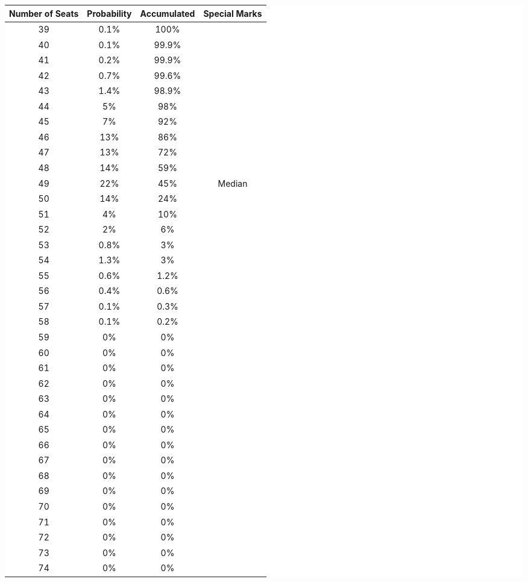 | Number of Seats | Probability | Accumulated | Special Marks |
|:---------------:|:-----------:|:-----------:|:-------------:|
| 39 | 0.1% | 100% |  |
| 40 | 0.1% | 99.9% |  |
| 41 | 0.2% | 99.9% |  |
| 42 | 0.7% | 99.6% |  |
| 43 | 1.4% | 98.9% |  |
| 44 | 5% | 98% |  |
| 45 | 7% | 92% |  |
| 46 | 13% | 86% |  |
| 47 | 13% | 72% |  |
| 48 | 14% | 59% |  |
| 49 | 22% | 45% | Median |
| 50 | 14% | 24% |  |
| 51 | 4% | 10% |  |
| 52 | 2% | 6% |  |
| 53 | 0.8% | 3% |  |
| 54 | 1.3% | 3% |  |
| 55 | 0.6% | 1.2% |  |
| 56 | 0.4% | 0.6% |  |
| 57 | 0.1% | 0.3% |  |
| 58 | 0.1% | 0.2% |  |
| 59 | 0% | 0% |  |
| 60 | 0% | 0% |  |
| 61 | 0% | 0% |  |
| 62 | 0% | 0% |  |
| 63 | 0% | 0% |  |
| 64 | 0% | 0% |  |
| 65 | 0% | 0% |  |
| 66 | 0% | 0% |  |
| 67 | 0% | 0% |  |
| 68 | 0% | 0% |  |
| 69 | 0% | 0% |  |
| 70 | 0% | 0% |  |
| 71 | 0% | 0% |  |
| 72 | 0% | 0% |  |
| 73 | 0% | 0% |  |
| 74 | 0% | 0% |  |
